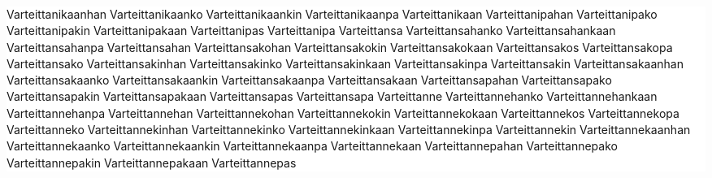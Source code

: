 Varteittanikaanhan
Varteittanikaanko
Varteittanikaankin
Varteittanikaanpa
Varteittanikaan
Varteittanipahan
Varteittanipako
Varteittanipakin
Varteittanipakaan
Varteittanipas
Varteittanipa
Varteittansa
Varteittansahanko
Varteittansahankaan
Varteittansahanpa
Varteittansahan
Varteittansakohan
Varteittansakokin
Varteittansakokaan
Varteittansakos
Varteittansakopa
Varteittansako
Varteittansakinhan
Varteittansakinko
Varteittansakinkaan
Varteittansakinpa
Varteittansakin
Varteittansakaanhan
Varteittansakaanko
Varteittansakaankin
Varteittansakaanpa
Varteittansakaan
Varteittansapahan
Varteittansapako
Varteittansapakin
Varteittansapakaan
Varteittansapas
Varteittansapa
Varteittanne
Varteittannehanko
Varteittannehankaan
Varteittannehanpa
Varteittannehan
Varteittannekohan
Varteittannekokin
Varteittannekokaan
Varteittannekos
Varteittannekopa
Varteittanneko
Varteittannekinhan
Varteittannekinko
Varteittannekinkaan
Varteittannekinpa
Varteittannekin
Varteittannekaanhan
Varteittannekaanko
Varteittannekaankin
Varteittannekaanpa
Varteittannekaan
Varteittannepahan
Varteittannepako
Varteittannepakin
Varteittannepakaan
Varteittannepas